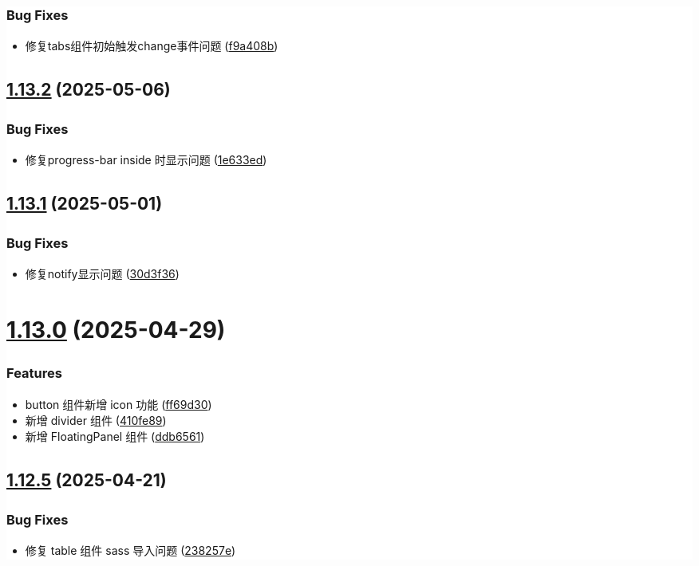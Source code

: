 
### Bug Fixes

* 修复tabs组件初始触发change事件问题 ([f9a408b](https://github.com/sutras/sard-uniapp/commit/f9a408b77cd83dbe62498145daf197b958886c0d))



## [1.13.2](https://github.com/sutras/sard-uniapp/compare/v1.13.1...v1.13.2) (2025-05-06)


### Bug Fixes

* 修复progress-bar inside 时显示问题 ([1e633ed](https://github.com/sutras/sard-uniapp/commit/1e633ed67b41558a122675bc9f35aeda76ecb569))



## [1.13.1](https://github.com/sutras/sard-uniapp/compare/v1.13.0...v1.13.1) (2025-05-01)


### Bug Fixes

* 修复notify显示问题 ([30d3f36](https://github.com/sutras/sard-uniapp/commit/30d3f36c2a9ca31fb2c9103b7195ccdf79bcbbb4))



# [1.13.0](https://github.com/sutras/sard-uniapp/compare/v1.12.5...v1.13.0) (2025-04-29)


### Features

* button 组件新增 icon 功能 ([ff69d30](https://github.com/sutras/sard-uniapp/commit/ff69d302b76c897acc4b639ed82708c6b45a00f1))
* 新增 divider 组件 ([410fe89](https://github.com/sutras/sard-uniapp/commit/410fe895d91a0e811ea9631bb17059fdb10d44b0))
* 新增 FloatingPanel 组件 ([ddb6561](https://github.com/sutras/sard-uniapp/commit/ddb6561ef72cc279a00b890703693298a20086f1))



## [1.12.5](https://github.com/sutras/sard-uniapp/compare/v1.12.4...v1.12.5) (2025-04-21)


### Bug Fixes

* 修复 table 组件 sass 导入问题 ([238257e](https://github.com/sutras/sard-uniapp/commit/238257e1f7bf69c93e62688ebc7e11e8e1553e94))

